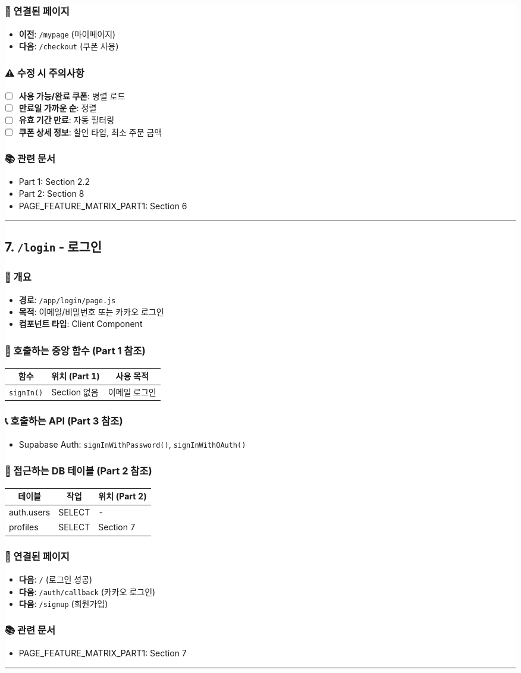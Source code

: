 ### 🔗 연결된 페이지
- **이전**: `/mypage` (마이페이지)
- **다음**: `/checkout` (쿠폰 사용)

### ⚠️ 수정 시 주의사항
- [ ] **사용 가능/완료 쿠폰**: 병렬 로드
- [ ] **만료일 가까운 순**: 정렬
- [ ] **유효 기간 만료**: 자동 필터링
- [ ] **쿠폰 상세 정보**: 할인 타입, 최소 주문 금액

### 📚 관련 문서
- Part 1: Section 2.2
- Part 2: Section 8
- PAGE_FEATURE_MATRIX_PART1: Section 6

---

## 7. `/login` - 로그인

### 📌 개요
- **경로**: `/app/login/page.js`
- **목적**: 이메일/비밀번호 또는 카카오 로그인
- **컴포넌트 타입**: Client Component

### 🔧 호출하는 중앙 함수 (Part 1 참조)
| 함수 | 위치 (Part 1) | 사용 목적 |
|------|---------------|-----------|
| `signIn()` | Section 없음 | 이메일 로그인 |

### 📞 호출하는 API (Part 3 참조)
- Supabase Auth: `signInWithPassword()`, `signInWithOAuth()`

### 💾 접근하는 DB 테이블 (Part 2 참조)
| 테이블 | 작업 | 위치 (Part 2) |
|--------|------|---------------|
| auth.users | SELECT | - |
| profiles | SELECT | Section 7 |

### 🔗 연결된 페이지
- **다음**: `/` (로그인 성공)
- **다음**: `/auth/callback` (카카오 로그인)
- **다음**: `/signup` (회원가입)

### 📚 관련 문서
- PAGE_FEATURE_MATRIX_PART1: Section 7

---
